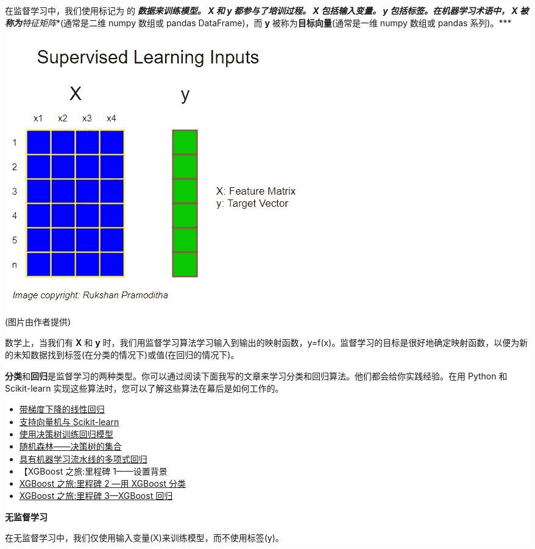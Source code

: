 在监督学习中，我们使用标记为 的 ***数据来训练模型。 **X** 和 **y** 都参与了培训过程。 **X** 包括输入变量。 **y** 包括标签。在机器学习术语中， **X** 被称为**特征矩阵**(通常是二维 numpy 数组或 pandas DataFrame)，而 **y** 被称为**目标向量**(通常是一维 numpy 数组或 pandas 系列)。***

![](img/36ed6f010a68976843b7844f9a06a7bc.png)

(图片由作者提供)

数学上，当我们有 **X** 和 **y** 时，我们用监督学习算法学习输入到输出的映射函数，y=f(x)。监督学习的目标是很好地确定映射函数，以便为新的未知数据找到标签(在分类的情况下)或值(在回归的情况下)。

**分类**和**回归**是监督学习的两种类型。你可以通过阅读下面我写的文章来学习分类和回归算法。他们都会给你实践经验。在用 Python 和 Scikit-learn 实现这些算法时，您可以了解这些算法在幕后是如何工作的。

*   [带梯度下降的线性回归](https://medium.com/data-science-365/linear-regression-with-gradient-descent-895bb7d18d52)
*   [支持向量机与 Scikit-learn](https://medium.com/data-science-365/support-vector-machines-with-scikit-learn-555fa56cef25)
*   [使用决策树训练回归模型](/train-a-regression-model-using-a-decision-tree-70012c22bcc1)
*   [随机森林——决策树的集合](/random-forests-an-ensemble-of-decision-trees-37a003084c6c)
*   [具有机器学习流水线的多项式回归](/polynomial-regression-with-a-machine-learning-pipeline-7e27d2dedc87)
*   【XGBoost 之旅:里程碑 1——设置背景
*   [XGBoost 之旅:里程碑 2 —用 XGBoost 分类](/a-journey-through-xgboost-milestone-2-f3410109be5a)
*   [XGBoost 之旅:里程碑 3—XGBoost 回归](/a-journey-through-xgboost-milestone-3-a5569c72d72b)

**无监督学习**

在无监督学习中，我们仅使用输入变量(X)来训练模型，而不使用标签(y)。
